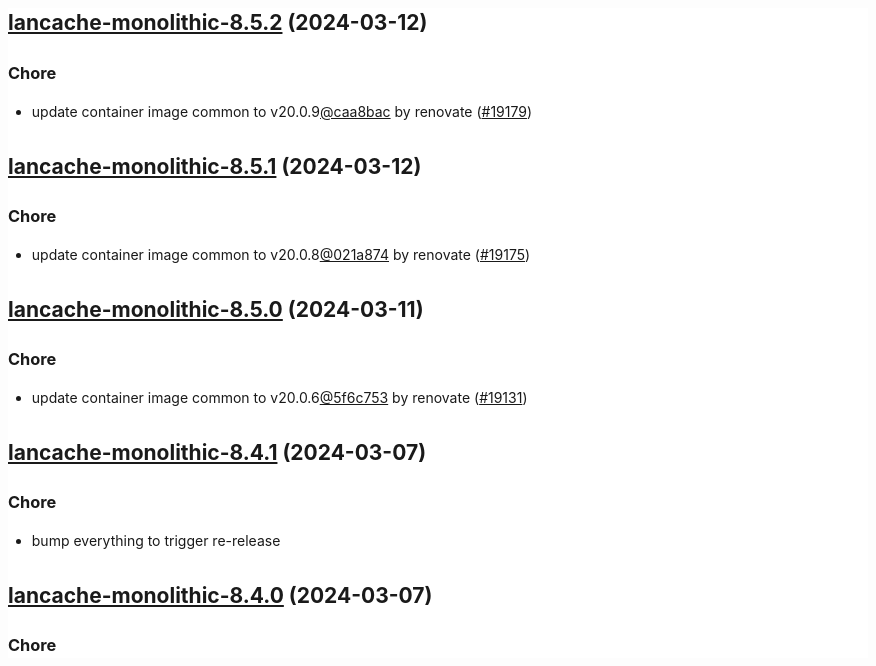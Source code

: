 ## [lancache-monolithic-8.5.2](https://github.com/truecharts/charts/compare/lancache-monolithic-8.5.1...lancache-monolithic-8.5.2) (2024-03-12)

### Chore



- update container image common to v20.0.9[@caa8bac](https://github.com/caa8bac) by renovate ([#19179](https://github.com/truecharts/charts/issues/19179))


## [lancache-monolithic-8.5.1](https://github.com/truecharts/charts/compare/lancache-monolithic-8.5.0...lancache-monolithic-8.5.1) (2024-03-12)

### Chore



- update container image common to v20.0.8[@021a874](https://github.com/021a874) by renovate ([#19175](https://github.com/truecharts/charts/issues/19175))


## [lancache-monolithic-8.5.0](https://github.com/truecharts/charts/compare/lancache-monolithic-8.4.1...lancache-monolithic-8.5.0) (2024-03-11)

### Chore



- update container image common to v20.0.6[@5f6c753](https://github.com/5f6c753) by renovate ([#19131](https://github.com/truecharts/charts/issues/19131))


## [lancache-monolithic-8.4.1](https://github.com/truecharts/charts/compare/lancache-monolithic-8.4.0...lancache-monolithic-8.4.1) (2024-03-07)

### Chore



- bump everything to trigger re-release


## [lancache-monolithic-8.4.0](https://github.com/truecharts/charts/compare/lancache-monolithic-8.3.0...lancache-monolithic-8.4.0) (2024-03-07)

### Chore

